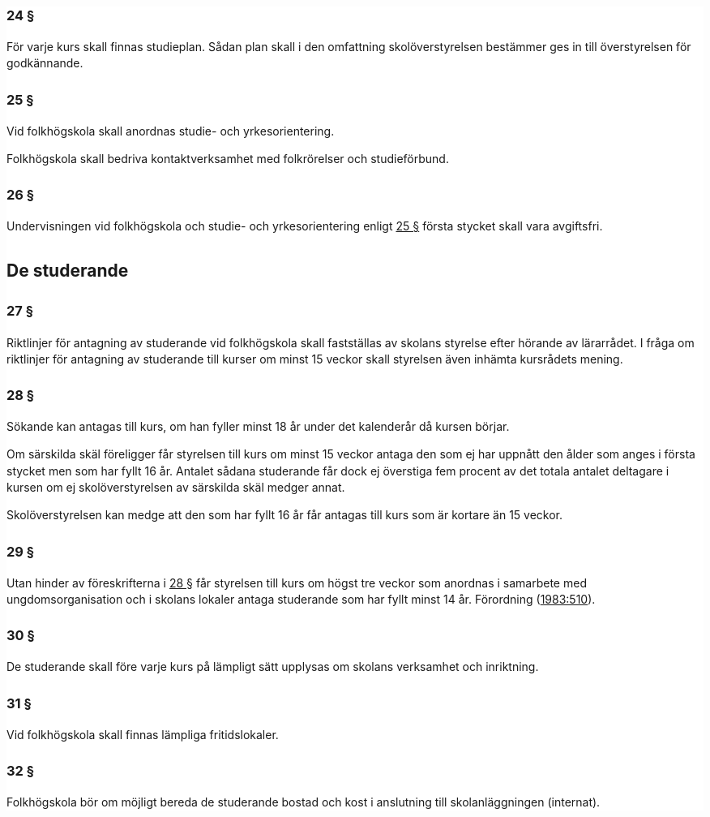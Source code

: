 ### 24 §

För varje kurs skall finnas studieplan. Sådan plan skall i den omfattning skolöverstyrelsen bestämmer ges in till överstyrelsen för godkännande.

### 25 §

Vid folkhögskola skall anordnas studie- och yrkesorientering.

Folkhögskola skall bedriva kontaktverksamhet med folkrörelser och studieförbund.

### 26 §

Undervisningen vid folkhögskola och studie- och yrkesorientering enligt [25 §](#25) första stycket skall vara avgiftsfri.

## De studerande

### 27 §

Riktlinjer för antagning av studerande vid folkhögskola skall fastställas av skolans styrelse efter hörande av lärarrådet. I fråga om riktlinjer för antagning av studerande till kurser om minst 15 veckor skall styrelsen även inhämta kursrådets mening.

### 28 §

Sökande kan antagas till kurs, om han fyller minst 18 år under det kalenderår då kursen börjar.

Om särskilda skäl föreligger får styrelsen till kurs om minst 15 veckor antaga den som ej har uppnått den ålder som anges i första stycket men som har fyllt 16 år. Antalet sådana studerande får dock ej överstiga fem procent av det totala antalet deltagare i kursen om ej skolöverstyrelsen av särskilda skäl medger annat.

Skolöverstyrelsen kan medge att den som har fyllt 16 år får antagas till kurs som är kortare än 15 veckor.

### 29 §

Utan hinder av föreskrifterna i [28 §](#28) får styrelsen till kurs om högst tre veckor som anordnas i samarbete med ungdomsorganisation och i skolans lokaler antaga studerande som har fyllt minst 14 år. Förordning ([1983:510](https://selex.se/eli/sfs/1983/510)).

### 30 §

De studerande skall före varje kurs på lämpligt sätt upplysas om skolans verksamhet och inriktning.

### 31 §

Vid folkhögskola skall finnas lämpliga fritidslokaler.

### 32 §

Folkhögskola bör om möjligt bereda de studerande bostad och kost i anslutning till skolanläggningen (internat).
